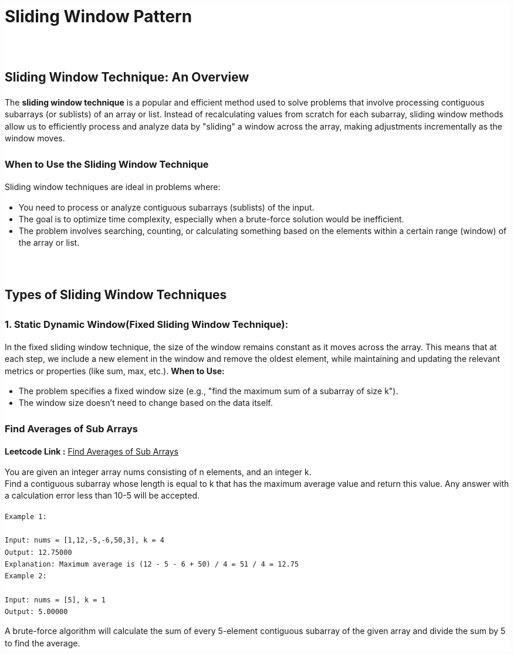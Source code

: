 # Sliding Window Pattern 
<br>

## Sliding Window Technique: An Overview
The **sliding window technique** is a popular and efficient method used to solve problems that involve processing contiguous subarrays (or sublists) of an array or list. Instead of recalculating values from scratch for each subarray, sliding window methods allow us to efficiently process and analyze data by "sliding" a window across the array, making adjustments incrementally as the window moves.
### When to Use the Sliding Window Technique
Sliding window techniques are ideal in problems where:

* You need to process or analyze contiguous subarrays (sublists) of the input.
* The goal is to optimize time complexity, especially when a brute-force solution would be inefficient.
* The problem involves searching, counting, or calculating something based on the elements within a certain range (window) of the array or list.
<br/>

## Types of Sliding Window Techniques
### 1. Static Dynamic Window(Fixed Sliding Window Technique):
In the fixed sliding window technique, the size of the window remains constant as it moves across the array. This means that at each step, we include a new element in the window and remove the oldest element, while maintaining and updating the relevant metrics or properties (like sum, max, etc.).
**When to Use:**
* The problem specifies a fixed window size (e.g., "find the maximum sum of a subarray of size k").
* The window size doesn’t need to change based on the data itself.

### Find Averages of Sub Arrays
**Leetcode Link :** [Find Averages of Sub Arrays](https://leetcode.com/problems/maximum-average-subarray-i/)

You are given an integer array nums consisting of n elements, and an integer k.<br>
Find a contiguous subarray whose length is equal to k that has the maximum average value and return this value. Any answer with a calculation error less than 10-5 will be accepted.

```
Example 1:

Input: nums = [1,12,-5,-6,50,3], k = 4
Output: 12.75000
Explanation: Maximum average is (12 - 5 - 6 + 50) / 4 = 51 / 4 = 12.75
Example 2:

Input: nums = [5], k = 1
Output: 5.00000
```
A brute-force algorithm will calculate the sum of every 5-element contiguous subarray of the given array and divide the sum by 5 to find the average.
